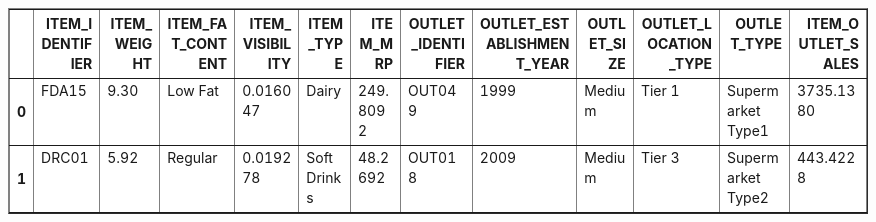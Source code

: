 


<div>
<style scoped>
    .dataframe tbody tr th:only-of-type {
        vertical-align: middle;
    }

    .dataframe tbody tr th {
        vertical-align: top;
    }

    .dataframe thead th {
        text-align: right;
    }
</style>
<table border="1" class="dataframe">
  <thead>
    <tr style="text-align: right;">
      <th></th>
      <th>ITEM_IDENTIFIER</th>
      <th>ITEM_WEIGHT</th>
      <th>ITEM_FAT_CONTENT</th>
      <th>ITEM_VISIBILITY</th>
      <th>ITEM_TYPE</th>
      <th>ITEM_MRP</th>
      <th>OUTLET_IDENTIFIER</th>
      <th>OUTLET_ESTABLISHMENT_YEAR</th>
      <th>OUTLET_SIZE</th>
      <th>OUTLET_LOCATION_TYPE</th>
      <th>OUTLET_TYPE</th>
      <th>ITEM_OUTLET_SALES</th>
    </tr>
  </thead>
  <tbody>
    <tr>
      <th>0</th>
      <td>FDA15</td>
      <td>9.30</td>
      <td>Low Fat</td>
      <td>0.016047</td>
      <td>Dairy</td>
      <td>249.8092</td>
      <td>OUT049</td>
      <td>1999</td>
      <td>Medium</td>
      <td>Tier 1</td>
      <td>Supermarket Type1</td>
      <td>3735.1380</td>
    </tr>
    <tr>
      <th>1</th>
      <td>DRC01</td>
      <td>5.92</td>
      <td>Regular</td>
      <td>0.019278</td>
      <td>Soft Drinks</td>
      <td>48.2692</td>
      <td>OUT018</td>
      <td>2009</td>
      <td>Medium</td>
      <td>Tier 3</td>
      <td>Supermarket Type2</td>
      <td>443.4228</td>
    </tr>